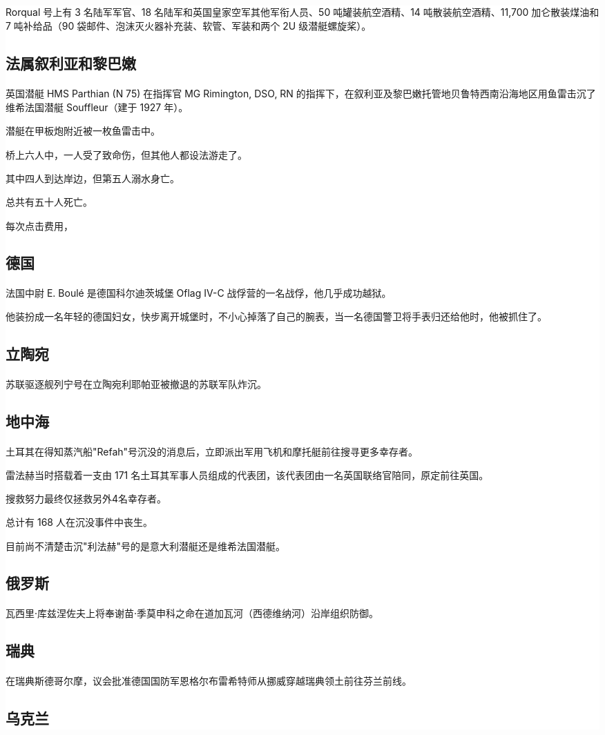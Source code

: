 Rorqual 号上有 3 名陆军军官、18 名陆军和英国皇家空军其他军衔人员、50
吨罐装航空酒精、14 吨散装航空酒精、11,700 加仑散装煤油和 7 吨补给品（90
袋邮件、泡沫灭火器补充装、软管、军装和两个 2U 级潜艇螺旋桨）。

## 法属叙利亚和黎巴嫩

英国潜艇 HMS Parthian (N 75) 在指挥官 MG Rimington, DSO, RN
的指挥下，在叙利亚及黎巴嫩托管地贝鲁特西南沿海地区用鱼雷击沉了维希法国潜艇
Souffleur（建于 1927 年）。

潜艇在甲板炮附近被一枚鱼雷击中。

桥上六人中，一人受了致命伤，但其他人都设法游走了。

其中四人到达岸边，但第五人溺水身亡。

总共有五十人死亡。

每次点击费用，

## 德国

法国中尉 E. Boulé 是德国科尔迪茨城堡 Oflag IV-C
战俘营的一名战俘，他几乎成功越狱。

他装扮成一名年轻的德国妇女，快步离开城堡时，不小心掉落了自己的腕表，当一名德国警卫将手表归还给他时，他被抓住了。

## 立陶宛

苏联驱逐舰列宁号在立陶宛利耶帕亚被撤退的苏联军队炸沉。

## 地中海

土耳其在得知蒸汽船"Refah"号沉没的消息后，立即派出军用飞机和摩托艇前往搜寻更多幸存者。

雷法赫当时搭载着一支由 171
名土耳其军事人员组成的代表团，该代表团由一名英国联络官陪同，原定前往英国。

搜救努力最终仅拯救另外4名幸存者。

总计有 168 人在沉没事件中丧生。

目前尚不清楚击沉"利法赫"号的是意大利潜艇还是维希法国潜艇。

## 俄罗斯

瓦西里·库兹涅佐夫上将奉谢苗·季莫申科之命在道加瓦河（西德维纳河）沿岸组织防御。

## 瑞典

在瑞典斯德哥尔摩，议会批准德国国防军恩格尔布雷希特师从挪威穿越瑞典领土前往芬兰前线。

## 乌克兰
